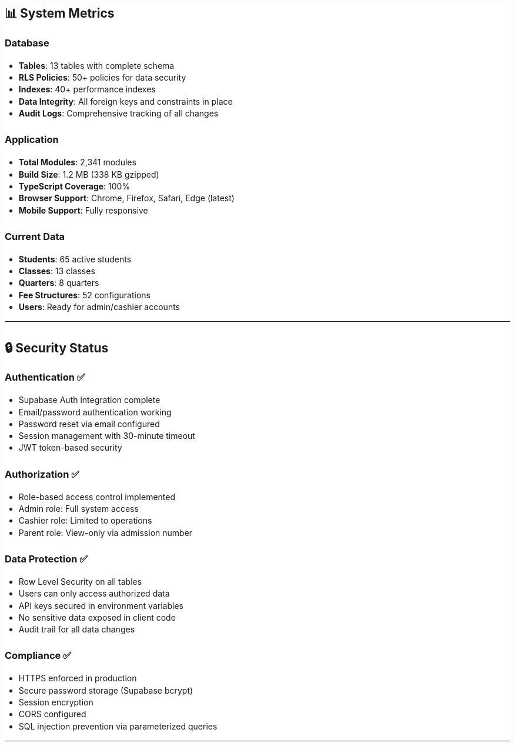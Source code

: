 
## 📊 System Metrics

### Database
- **Tables**: 13 tables with complete schema
- **RLS Policies**: 50+ policies for data security
- **Indexes**: 40+ performance indexes
- **Data Integrity**: All foreign keys and constraints in place
- **Audit Logs**: Comprehensive tracking of all changes

### Application
- **Total Modules**: 2,341 modules
- **Build Size**: 1.2 MB (338 KB gzipped)
- **TypeScript Coverage**: 100%
- **Browser Support**: Chrome, Firefox, Safari, Edge (latest)
- **Mobile Support**: Fully responsive

### Current Data
- **Students**: 65 active students
- **Classes**: 13 classes
- **Quarters**: 8 quarters
- **Fee Structures**: 52 configurations
- **Users**: Ready for admin/cashier accounts

---

## 🔒 Security Status

### Authentication ✅
- Supabase Auth integration complete
- Email/password authentication working
- Password reset via email configured
- Session management with 30-minute timeout
- JWT token-based security

### Authorization ✅
- Role-based access control implemented
- Admin role: Full system access
- Cashier role: Limited to operations
- Parent role: View-only via admission number

### Data Protection ✅
- Row Level Security on all tables
- Users can only access authorized data
- API keys secured in environment variables
- No sensitive data exposed in client code
- Audit trail for all data changes

### Compliance ✅
- HTTPS enforced in production
- Secure password storage (Supabase bcrypt)
- Session encryption
- CORS configured
- SQL injection prevention via parameterized queries

---